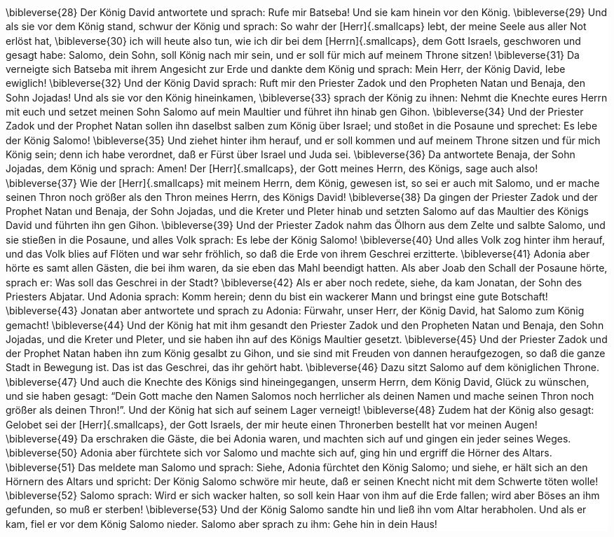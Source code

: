 \bibleverse{28} Der König David antwortete und sprach: Rufe mir Batseba! Und sie kam hinein vor den König. 
\bibleverse{29} Und als sie vor dem König stand, schwur der König und sprach: So wahr der [Herr]{.smallcaps} lebt, der meine Seele aus aller Not erlöst hat, 
\bibleverse{30} ich will heute also tun, wie ich dir bei dem [Herrn]{.smallcaps}, dem Gott Israels, geschworen und gesagt habe: Salomo, dein Sohn, soll König nach mir sein, und er soll für mich auf meinem Throne sitzen! 
\bibleverse{31} Da verneigte sich Batseba mit ihrem Angesicht zur Erde und dankte dem König und sprach: Mein Herr, der König David, lebe ewiglich! 
\bibleverse{32} Und der König David sprach: Ruft mir den Priester Zadok und den Propheten Natan und Benaja, den Sohn Jojadas! Und als sie vor den König hineinkamen, 
\bibleverse{33} sprach der König zu ihnen: Nehmt die Knechte eures Herrn mit euch und setzet meinen Sohn Salomo auf mein Maultier und führet ihn hinab gen Gihon. 
\bibleverse{34} Und der Priester Zadok und der Prophet Natan sollen ihn daselbst salben zum König über Israel; und stoßet in die Posaune und sprechet: Es lebe der König Salomo! 
\bibleverse{35} Und ziehet hinter ihm herauf, und er soll kommen und auf meinem Throne sitzen und für mich König sein; denn ich habe verordnet, daß er Fürst über Israel und Juda sei. 
\bibleverse{36} Da antwortete Benaja, der Sohn Jojadas, dem König und sprach: Amen! Der [Herr]{.smallcaps}, der Gott meines Herrn, des Königs, sage auch also! 
\bibleverse{37} Wie der [Herr]{.smallcaps} mit meinem Herrn, dem König, gewesen ist, so sei er auch mit Salomo, und er mache seinen Thron noch größer als den Thron meines Herrn, des Königs David! 
\bibleverse{38} Da gingen der Priester Zadok und der Prophet Natan und Benaja, der Sohn Jojadas, und die Kreter und Pleter hinab und setzten Salomo auf das Maultier des Königs David und führten ihn gen Gihon. 
\bibleverse{39} Und der Priester Zadok nahm das Ölhorn aus dem Zelte und salbte Salomo, und sie stießen in die Posaune, und alles Volk sprach: Es lebe der König Salomo! 
\bibleverse{40} Und alles Volk zog hinter ihm herauf, und das Volk blies auf Flöten und war sehr fröhlich, so daß die Erde von ihrem Geschrei erzitterte. 
\bibleverse{41} Adonia aber hörte es samt allen Gästen, die bei ihm waren, da sie eben das Mahl beendigt hatten. Als aber Joab den Schall der Posaune hörte, sprach er: Was soll das Geschrei in der Stadt? 
\bibleverse{42} Als er aber noch redete, siehe, da kam Jonatan, der Sohn des Priesters Abjatar. Und Adonia sprach: Komm herein; denn du bist ein wackerer Mann und bringst eine gute Botschaft! 
\bibleverse{43} Jonatan aber antwortete und sprach zu Adonia: Fürwahr, unser Herr, der König David, hat Salomo zum König gemacht! 
\bibleverse{44} Und der König hat mit ihm gesandt den Priester Zadok und den Propheten Natan und Benaja, den Sohn Jojadas, und die Kreter und Pleter, und sie haben ihn auf des Königs Maultier gesetzt. 
\bibleverse{45} Und der Priester Zadok und der Prophet Natan haben ihn zum König gesalbt zu Gihon, und sie sind mit Freuden von dannen heraufgezogen, so daß die ganze Stadt in Bewegung ist. Das ist das Geschrei, das ihr gehört habt. 
\bibleverse{46} Dazu sitzt Salomo auf dem königlichen Throne. 
\bibleverse{47} Und auch die Knechte des Königs sind hineingegangen, unserm Herrn, dem König David, Glück zu wünschen, und sie haben gesagt: “Dein Gott mache den Namen Salomos noch herrlicher als deinen Namen und mache seinen Thron noch größer als deinen Thron!”. Und der König hat sich auf seinem Lager verneigt! 
\bibleverse{48} Zudem hat der König also gesagt: Gelobet sei der [Herr]{.smallcaps}, der Gott Israels, der mir heute einen Thronerben bestellt hat vor meinen Augen! 
\bibleverse{49} Da erschraken die Gäste, die bei Adonia waren, und machten sich auf und gingen ein jeder seines Weges. 
\bibleverse{50} Adonia aber fürchtete sich vor Salomo und machte sich auf, ging hin und ergriff die Hörner des Altars. 
\bibleverse{51} Das meldete man Salomo und sprach: Siehe, Adonia fürchtet den König Salomo; und siehe, er hält sich an den Hörnern des Altars und spricht: Der König Salomo schwöre mir heute, daß er seinen Knecht nicht mit dem Schwerte töten wolle! 
\bibleverse{52} Salomo sprach: Wird er sich wacker halten, so soll kein Haar von ihm auf die Erde fallen; wird aber Böses an ihm gefunden, so muß er sterben! 
\bibleverse{53} Und der König Salomo sandte hin und ließ ihn vom Altar herabholen. Und als er kam, fiel er vor dem König Salomo nieder. Salomo aber sprach zu ihm: Gehe hin in dein Haus! 
